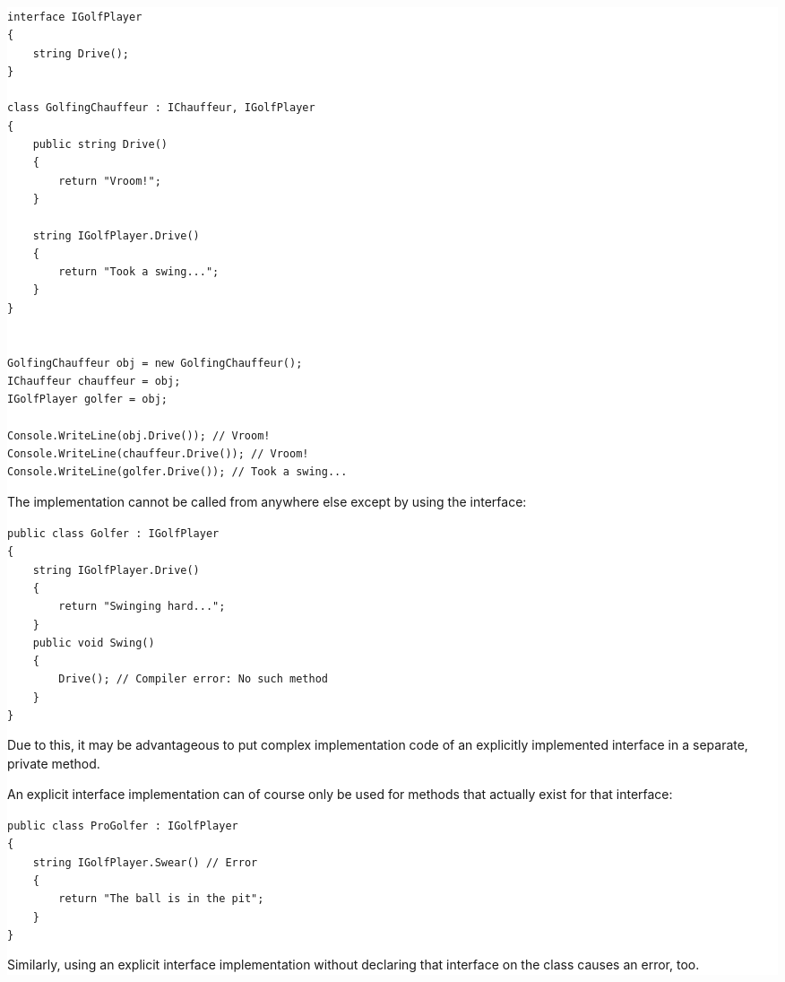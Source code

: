     interface IGolfPlayer
    {
        string Drive();
    }

    class GolfingChauffeur : IChauffeur, IGolfPlayer 
    {
        public string Drive()
        {
            return "Vroom!";
        }

        string IGolfPlayer.Drive()
        {
            return "Took a swing...";
        }
    }


    GolfingChauffeur obj = new GolfingChauffeur();
    IChauffeur chauffeur = obj;
    IGolfPlayer golfer = obj;
    
    Console.WriteLine(obj.Drive()); // Vroom!
    Console.WriteLine(chauffeur.Drive()); // Vroom!
    Console.WriteLine(golfer.Drive()); // Took a swing...

The implementation cannot be called from anywhere else except by using the interface:

    public class Golfer : IGolfPlayer
    {
        string IGolfPlayer.Drive()
        {
            return "Swinging hard...";
        }
        public void Swing()
        {
            Drive(); // Compiler error: No such method
        }
    }

Due to this, it may be advantageous to put complex implementation code of an explicitly implemented interface in a separate, private method. 

An explicit interface implementation can of course only be used for methods that actually exist for that interface:

    public class ProGolfer : IGolfPlayer
    {
        string IGolfPlayer.Swear() // Error
        {
            return "The ball is in the pit";
        }
    }

Similarly, using an explicit interface implementation without declaring that interface on the class causes an error, too. 

